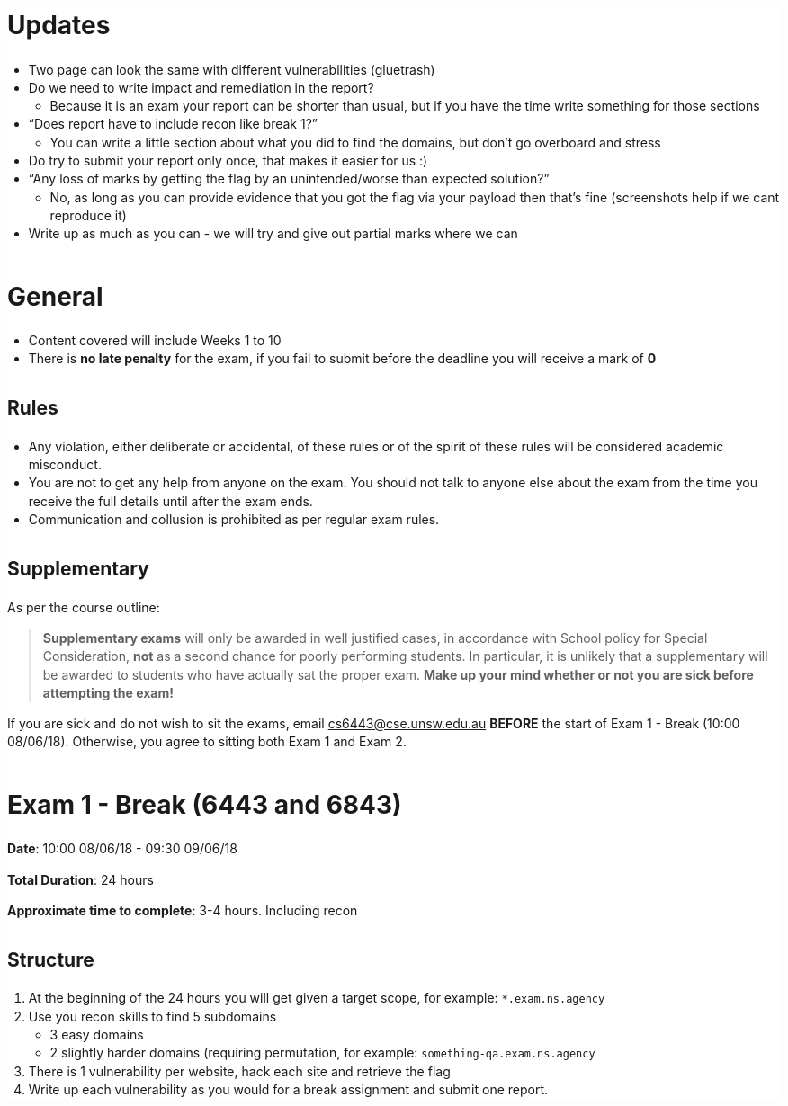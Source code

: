 # Updates

- Two page can look the same with different vulnerabilities (gluetrash)
- Do we need to write impact and remediation in the report? 
  - Because it is an exam your report can be shorter than usual, but if you have the time write something for those sections
- “Does report have to include recon like break 1?”
  - You can write a little section about what you did to find the domains, but don’t go overboard and stress
- Do try to submit your report only once, that makes it easier for us :)
- “Any loss of marks by getting the flag by an unintended/worse than expected solution?”
  - No, as long as you can provide evidence that you got the flag via your payload then that’s fine (screenshots help if we cant reproduce it)
- Write up as much as you can - we will try and give out partial marks where we can

# General
- Content covered will include Weeks 1 to 10
- There is **no late penalty** for the exam, if you fail to submit before the deadline you will receive a mark of **0**

## Rules
- Any violation, either deliberate or accidental, of these rules or of the spirit of these rules will be considered academic misconduct.
- You are not to get any help from anyone on the exam. You should not talk to anyone else about the exam from the time you receive the full details until after the exam ends.
- Communication and collusion is prohibited as per regular exam rules.

## Supplementary

As per the course outline:

> **Supplementary exams** will only be awarded in well justified cases, in accordance with School policy for Special Consideration, **not** as a second chance for poorly performing students. In particular, it is unlikely that a supplementary will be awarded to students who have actually sat the proper exam. **Make up your mind whether or not you are sick before attempting the exam!**

If you are sick and do not wish to sit the exams, email [cs6443@cse.unsw.edu.au](mailto:cs6443@cse.unsw.edu.au) **BEFORE** the start of Exam 1 - Break (10:00 08/06/18). Otherwise, you agree to sitting both Exam 1 and Exam 2.

# Exam 1 - Break (6443 and 6843)

**Date**: 10:00 08/06/18 - 09:30 09/06/18

**Total Duration**: 24 hours

**Approximate time to complete**: 3-4 hours. Including recon

## Structure
1. At the beginning of the 24 hours you will get given a target scope, for example: `*.exam.ns.agency`
2. Use you recon skills to find 5 subdomains
    - 3 easy domains
    - 2 slightly harder domains (requiring permutation, for example: `something-qa.exam.ns.agency`
3. There is 1 vulnerability per website, hack each site and retrieve the flag
4. Write up each vulnerability as you would for a break assignment and submit one report.
